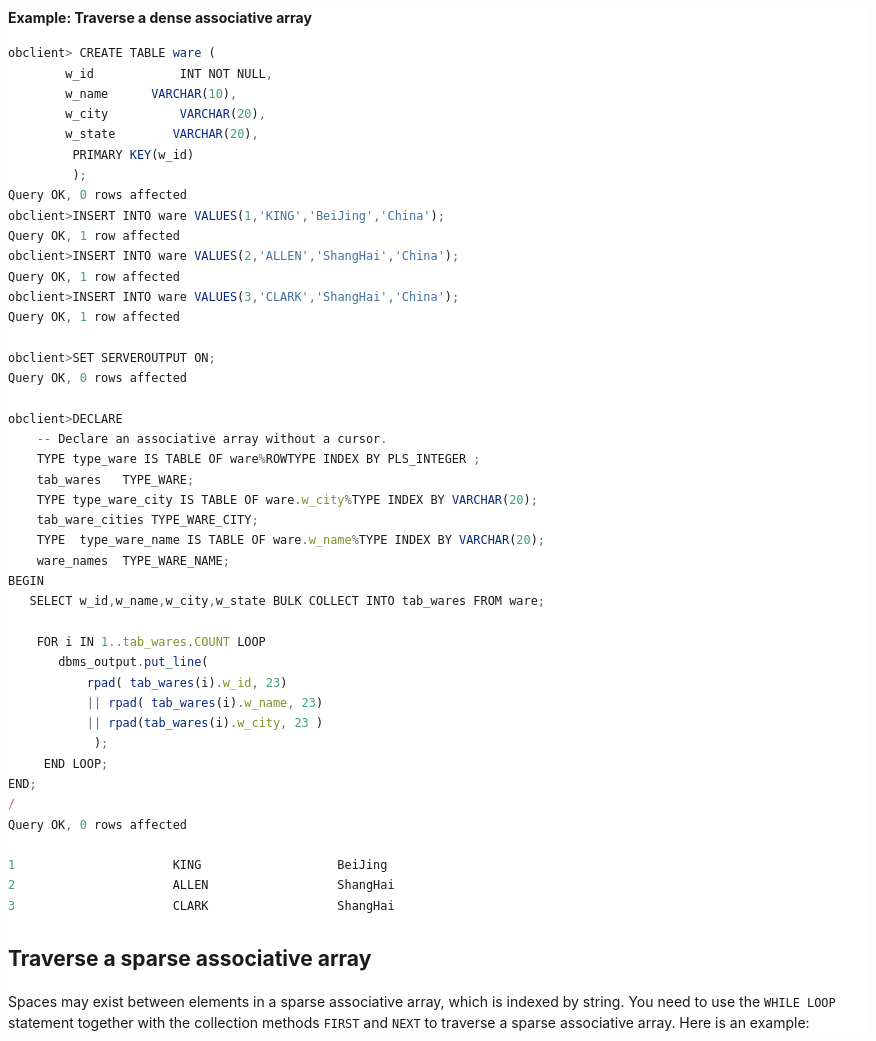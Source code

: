 **Example: Traverse a dense associative array**

```javascript
obclient> CREATE TABLE ware (
        w_id            INT NOT NULL,
        w_name      VARCHAR(10),
        w_city          VARCHAR(20),
        w_state        VARCHAR(20),
         PRIMARY KEY(w_id)
         );
Query OK, 0 rows affected
obclient>INSERT INTO ware VALUES(1,'KING','BeiJing','China');
Query OK, 1 row affected
obclient>INSERT INTO ware VALUES(2,'ALLEN','ShangHai','China');
Query OK, 1 row affected
obclient>INSERT INTO ware VALUES(3,'CLARK','ShangHai','China');
Query OK, 1 row affected

obclient>SET SERVEROUTPUT ON;
Query OK, 0 rows affected

obclient>DECLARE
    -- Declare an associative array without a cursor.
    TYPE type_ware IS TABLE OF ware%ROWTYPE INDEX BY PLS_INTEGER ;  
    tab_wares   TYPE_WARE;
    TYPE type_ware_city IS TABLE OF ware.w_city%TYPE INDEX BY VARCHAR(20);
    tab_ware_cities TYPE_WARE_CITY;
    TYPE  type_ware_name IS TABLE OF ware.w_name%TYPE INDEX BY VARCHAR(20);
    ware_names  TYPE_WARE_NAME;
BEGIN
   SELECT w_id,w_name,w_city,w_state BULK COLLECT INTO tab_wares FROM ware;

    FOR i IN 1..tab_wares.COUNT LOOP
       dbms_output.put_line(
           rpad( tab_wares(i).w_id, 23)
           || rpad( tab_wares(i).w_name, 23)
           || rpad(tab_wares(i).w_city, 23 )
            );
     END LOOP;
END;
/
Query OK, 0 rows affected

1                      KING                   BeiJing
2                      ALLEN                  ShangHai
3                      CLARK                  ShangHai
```



Traverse a sparse associative array
------------------

Spaces may exist between elements in a sparse associative array, which is indexed by string. You need to use the `WHILE LOOP` statement together with the collection methods `FIRST` and `NEXT` to traverse a sparse associative array. Here is an example:
